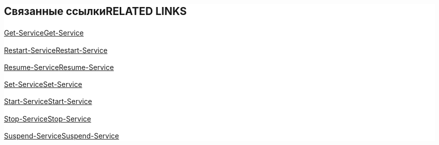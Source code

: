 ## <span data-ttu-id="bc5b3-181">Связанные ссылки</span><span class="sxs-lookup"><span data-stu-id="bc5b3-181">RELATED LINKS</span></span>

[<span data-ttu-id="bc5b3-182">Get-Service</span><span class="sxs-lookup"><span data-stu-id="bc5b3-182">Get-Service</span></span>](Get-Service.md)

[<span data-ttu-id="bc5b3-183">Restart-Service</span><span class="sxs-lookup"><span data-stu-id="bc5b3-183">Restart-Service</span></span>](Restart-Service.md)

[<span data-ttu-id="bc5b3-184">Resume-Service</span><span class="sxs-lookup"><span data-stu-id="bc5b3-184">Resume-Service</span></span>](Resume-Service.md)

[<span data-ttu-id="bc5b3-185">Set-Service</span><span class="sxs-lookup"><span data-stu-id="bc5b3-185">Set-Service</span></span>](Set-Service.md)

[<span data-ttu-id="bc5b3-186">Start-Service</span><span class="sxs-lookup"><span data-stu-id="bc5b3-186">Start-Service</span></span>](Start-Service.md)

[<span data-ttu-id="bc5b3-187">Stop-Service</span><span class="sxs-lookup"><span data-stu-id="bc5b3-187">Stop-Service</span></span>](Stop-Service.md)

[<span data-ttu-id="bc5b3-188">Suspend-Service</span><span class="sxs-lookup"><span data-stu-id="bc5b3-188">Suspend-Service</span></span>](Suspend-Service.md)
